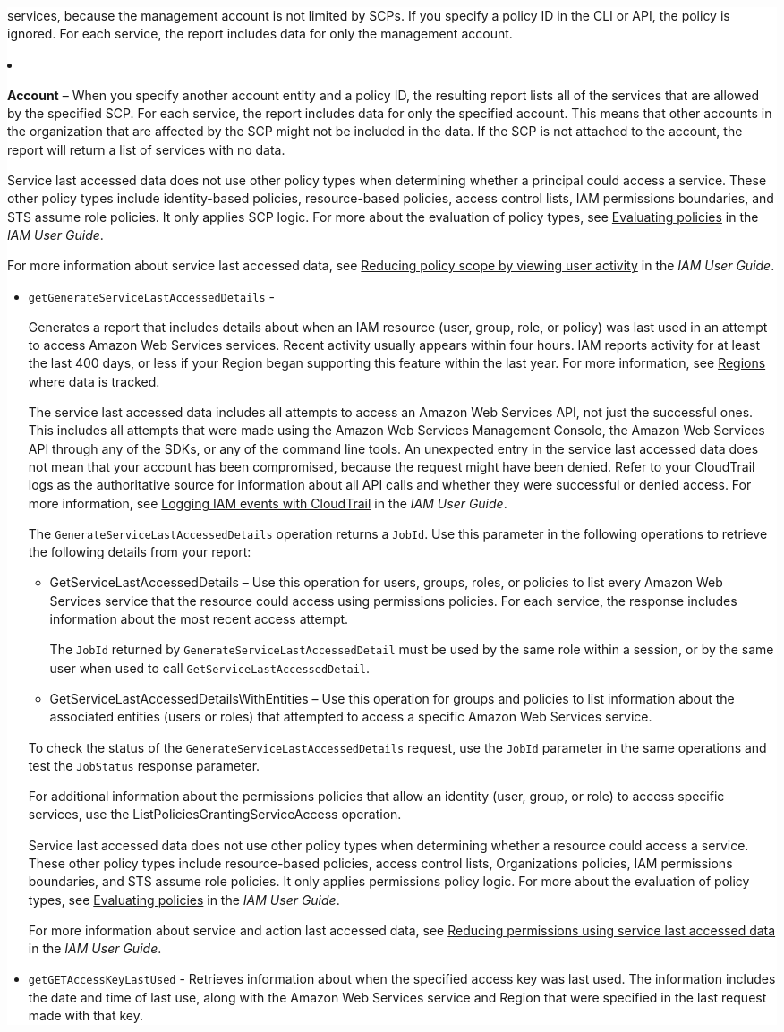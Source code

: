 services, because the management account is not limited by SCPs. If you specify a policy ID in the CLI or API, the policy is ignored. For each service, the report includes data for only the management account.</p> </li> <li> <p> <b>Account</b> – When you specify another account entity and a policy ID, the resulting report lists all of the services that are allowed by the specified SCP. For each service, the report includes data for only the specified account. This means that other accounts in the organization that are affected by the SCP might not be included in the data. If the SCP is not attached to the account, the report will return a list of services with no data.</p> </li> </ul> <note> <p>Service last accessed data does not use other policy types when determining whether a principal could access a service. These other policy types include identity-based policies, resource-based policies, access control lists, IAM permissions boundaries, and STS assume role policies. It only applies SCP logic. For more about the evaluation of policy types, see <a href="https://docs.aws.amazon.com/IAM/latest/UserGuide/reference_policies_evaluation-logic.html#policy-eval-basics">Evaluating policies</a> in the <i>IAM User Guide</i>.</p> </note> <p>For more information about service last accessed data, see <a href="https://docs.aws.amazon.com/IAM/latest/UserGuide/access_policies_access-advisor.html">Reducing policy scope by viewing user activity</a> in the <i>IAM User Guide</i>.</p>
* `getGenerateServiceLastAccessedDetails` - <p>Generates a report that includes details about when an IAM resource (user, group, role, or policy) was last used in an attempt to access Amazon Web Services services. Recent activity usually appears within four hours. IAM reports activity for at least the last 400 days, or less if your Region began supporting this feature within the last year. For more information, see <a href="https://docs.aws.amazon.com/IAM/latest/UserGuide/access_policies_access-advisor.html#access-advisor_tracking-period">Regions where data is tracked</a>.</p> <important> <p>The service last accessed data includes all attempts to access an Amazon Web Services API, not just the successful ones. This includes all attempts that were made using the Amazon Web Services Management Console, the Amazon Web Services API through any of the SDKs, or any of the command line tools. An unexpected entry in the service last accessed data does not mean that your account has been compromised, because the request might have been denied. Refer to your CloudTrail logs as the authoritative source for information about all API calls and whether they were successful or denied access. For more information, see <a href="https://docs.aws.amazon.com/IAM/latest/UserGuide/cloudtrail-integration.html">Logging IAM events with CloudTrail</a> in the <i>IAM User Guide</i>.</p> </important> <p>The <code>GenerateServiceLastAccessedDetails</code> operation returns a <code>JobId</code>. Use this parameter in the following operations to retrieve the following details from your report: </p> <ul> <li> <p> <a>GetServiceLastAccessedDetails</a> – Use this operation for users, groups, roles, or policies to list every Amazon Web Services service that the resource could access using permissions policies. For each service, the response includes information about the most recent access attempt.</p> <p>The <code>JobId</code> returned by <code>GenerateServiceLastAccessedDetail</code> must be used by the same role within a session, or by the same user when used to call <code>GetServiceLastAccessedDetail</code>.</p> </li> <li> <p> <a>GetServiceLastAccessedDetailsWithEntities</a> – Use this operation for groups and policies to list information about the associated entities (users or roles) that attempted to access a specific Amazon Web Services service. </p> </li> </ul> <p>To check the status of the <code>GenerateServiceLastAccessedDetails</code> request, use the <code>JobId</code> parameter in the same operations and test the <code>JobStatus</code> response parameter.</p> <p>For additional information about the permissions policies that allow an identity (user, group, or role) to access specific services, use the <a>ListPoliciesGrantingServiceAccess</a> operation.</p> <note> <p>Service last accessed data does not use other policy types when determining whether a resource could access a service. These other policy types include resource-based policies, access control lists, Organizations policies, IAM permissions boundaries, and STS assume role policies. It only applies permissions policy logic. For more about the evaluation of policy types, see <a href="https://docs.aws.amazon.com/IAM/latest/UserGuide/reference_policies_evaluation-logic.html#policy-eval-basics">Evaluating policies</a> in the <i>IAM User Guide</i>.</p> </note> <p>For more information about service and action last accessed data, see <a href="https://docs.aws.amazon.com/IAM/latest/UserGuide/access_policies_access-advisor.html">Reducing permissions using service last accessed data</a> in the <i>IAM User Guide</i>.</p>
* `getGETAccessKeyLastUsed` - Retrieves information about when the specified access key was last used. The information includes the date and time of last use, along with the Amazon Web Services service and Region that were specified in the last request made with that key.